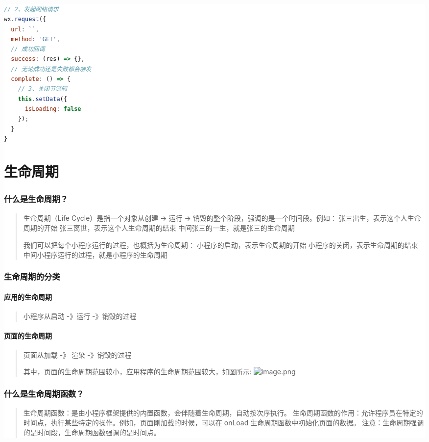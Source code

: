 ```javascript
// 2、发起网络请求
wx.request({
  url: ``,
  method: 'GET',
  // 成功回调
  success: (res) => {},
  // 无论成功还是失败都会触发
  complete: () => {
    // 3、关闭节流阀
    this.setData({
      isLoading: false
    });
  }
}
```
# 生命周期
### 什么是生命周期？
> 生命周期（Life Cycle）是指一个对象从创建 -> 运行 -> 销毁的整个阶段，强调的是一个时间段。例如： 
> 张三出生，表示这个人生命周期的开始 
> 张三离世，表示这个人生命周期的结束 
> 中间张三的一生，就是张三的生命周期 
> 
> 我们可以把每个小程序运行的过程，也概括为生命周期： 
> 小程序的启动，表示生命周期的开始 
> 小程序的关闭，表示生命周期的结束 
> 中间小程序运行的过程，就是小程序的生命周期


### 生命周期的分类
#### 应用的生命周期
> 小程序从启动 -》运行 -》销毁的过程

#### 页面的生命周期
> 页面从加载 -》 渲染 -》销毁的过程
> 
> 其中，页面的生命周期范围较小，应用程序的生命周期范围较大，如图所示:
> ![image.png](https://cdn.nlark.com/yuque/0/2022/png/32665636/1665123147072-a605891c-ced7-4a7c-bc2f-dcf93bb3e04b.png#averageHue=%23f7eeee&clientId=uce25cac5-25cd-4&from=paste&height=123&id=ubeeddfa5&name=image.png&originHeight=160&originWidth=1115&originalType=binary&ratio=1&rotation=0&showTitle=false&size=30443&status=done&style=none&taskId=uce5e0d44-060b-43fb-8ca9-4b23765e7aa&title=&width=856.3199738671883)


### 什么是生命周期函数？
> 生命周期函数：是由小程序框架提供的内置函数，会伴随着生命周期，自动按次序执行。 
> 生命周期函数的作用：允许程序员在特定的时间点，执行某些特定的操作。例如，页面刚加载的时候，可以在 
> onLoad 生命周期函数中初始化页面的数据。 
> 注意：生命周期强调的是时间段，生命周期函数强调的是时间点。
